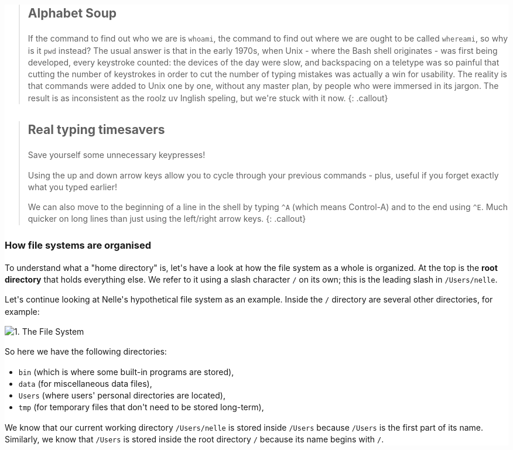 > ## Alphabet Soup
>
> If the command to find out who we are is `whoami`, the command to find
> out where we are ought to be called `whereami`, so why is it `pwd`
> instead? The usual answer is that in the early 1970s, when Unix - where the Bash shell originates - was
> first being developed, every keystroke counted: the devices of the day
> were slow, and backspacing on a teletype was so painful that cutting the
> number of keystrokes in order to cut the number of typing mistakes was
> actually a win for usability. The reality is that commands were added to
> Unix one by one, without any master plan, by people who were immersed in
> its jargon. The result is as inconsistent as the roolz uv Inglish
> speling, but we're stuck with it now.
{: .callout}

> ## Real typing timesavers
>
> Save yourself some unnecessary keypresses!
>
> Using the up and down arrow keys allow you to cycle through your previous
> commands - plus, useful if you forget exactly what you typed earlier!
>
> We can also move to the beginning of a line in the shell by typing `^A`
> (which means Control-A) and to the end using `^E`. Much quicker on long
> lines than just using the left/right arrow keys.
{: .callout}

### How file systems are organised

To understand what a "home directory" is,
let's have a look at how the file system as a whole is organized.
At the top is the **root directory**
that holds everything else.
We refer to it using a slash character `/` on its own;
this is the leading slash in `/Users/nelle`.

Let's continue looking at Nelle's hypothetical file system as an example. Inside the `/` directory are several other directories, for example:

![1. The File System](fig/filesystem.svg)

So here we have the following directories:

- `bin` (which is where some built-in programs are stored),
- `data` (for miscellaneous data files),
- `Users` (where users' personal directories are located),
- `tmp` (for temporary files that don't need to be stored long-term),

We know that our current working directory `/Users/nelle` is stored inside `/Users`
because `/Users` is the first part of its name.
Similarly,
we know that `/Users` is stored inside the root directory `/`
because its name begins with `/`.
